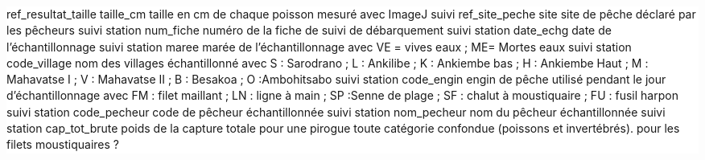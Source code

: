    <td style="text-align:left;"> ref_resultat_taille </td>
   <td style="text-align:left;"> taille_cm </td>
   <td style="text-align:left;"> taille en cm de chaque poisson mesuré avec ImageJ </td>
  </tr>
  <tr>
   <td style="text-align:left;"> suivi </td>
   <td style="text-align:left;"> ref_site_peche </td>
   <td style="text-align:left;"> site </td>
   <td style="text-align:left;"> site de pêche déclaré par les pêcheurs </td>
  </tr>
  <tr>
   <td style="text-align:left;"> suivi </td>
   <td style="text-align:left;"> station </td>
   <td style="text-align:left;"> num_fiche </td>
   <td style="text-align:left;"> numéro de la fiche de suivi de débarquement </td>
  </tr>
  <tr>
   <td style="text-align:left;"> suivi </td>
   <td style="text-align:left;"> station </td>
   <td style="text-align:left;"> date_echg </td>
   <td style="text-align:left;"> date de l’échantillonnage </td>
  </tr>
  <tr>
   <td style="text-align:left;"> suivi </td>
   <td style="text-align:left;"> station </td>
   <td style="text-align:left;"> maree </td>
   <td style="text-align:left;"> marée de l’échantillonnage avec VE = vives eaux ; ME= Mortes eaux </td>
  </tr>
  <tr>
   <td style="text-align:left;"> suivi </td>
   <td style="text-align:left;"> station </td>
   <td style="text-align:left;"> code_village </td>
   <td style="text-align:left;"> nom des villages échantillonné avec S : Sarodrano ; L : Ankilibe ;  K : Ankiembe bas ; H : Ankiembe Haut  ;  M : Mahavatse I ; V : Mahavatse II ; B : Besakoa ;  O :Ambohitsabo </td>
  </tr>
  <tr>
   <td style="text-align:left;"> suivi </td>
   <td style="text-align:left;"> station </td>
   <td style="text-align:left;"> code_engin </td>
   <td style="text-align:left;"> engin de pêche utilisé pendant le jour d’échantillonnage avec FM : filet maillant ; LN : ligne à main ; SP :Senne de plage ; SF : chalut à moustiquaire ; FU : fusil harpon </td>
  </tr>
  <tr>
   <td style="text-align:left;"> suivi </td>
   <td style="text-align:left;"> station </td>
   <td style="text-align:left;"> code_pecheur </td>
   <td style="text-align:left;"> code de pêcheur échantillonnée </td>
  </tr>
  <tr>
   <td style="text-align:left;"> suivi </td>
   <td style="text-align:left;"> station </td>
   <td style="text-align:left;"> nom_pecheur </td>
   <td style="text-align:left;"> nom du pêcheur échantillonnée </td>
  </tr>
  <tr>
   <td style="text-align:left;"> suivi </td>
   <td style="text-align:left;"> station </td>
   <td style="text-align:left;"> cap_tot_brute </td>
   <td style="text-align:left;"> poids de la capture totale pour une pirogue toute catégorie confondue (poissons et invertébrés). pour les filets moustiquaires ? </td>
  </tr>